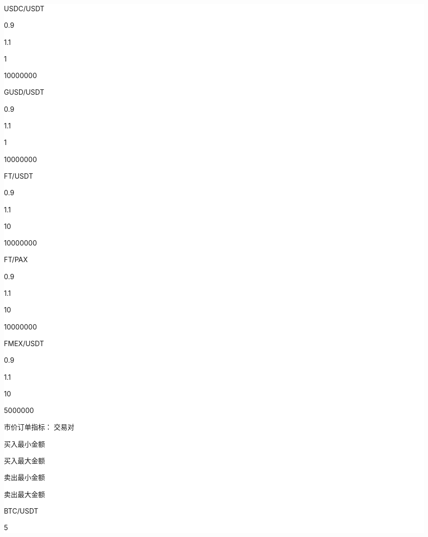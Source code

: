 USDC/USDT

0.9

1.1

1

10000000

GUSD/USDT

0.9

1.1

1

10000000

FT/USDT

0.9

1.1

10

10000000

FT/PAX

0.9

1.1

10

10000000

FMEX/USDT

0.9

1.1

10

5000000

 

市价订单指标：
交易对

买入最小金额

买入最大金额

卖出最小金额

卖出最大金额

BTC/USDT

5
